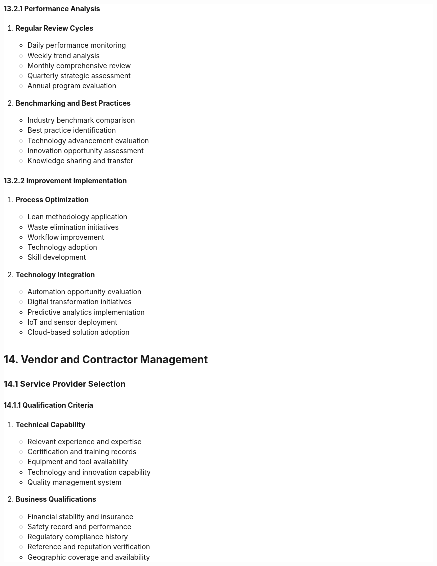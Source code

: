 #### 13.2.1 Performance Analysis

1. **Regular Review Cycles**

   - Daily performance monitoring
   - Weekly trend analysis
   - Monthly comprehensive review
   - Quarterly strategic assessment
   - Annual program evaluation

2. **Benchmarking and Best Practices**
   - Industry benchmark comparison
   - Best practice identification
   - Technology advancement evaluation
   - Innovation opportunity assessment
   - Knowledge sharing and transfer

#### 13.2.2 Improvement Implementation

1. **Process Optimization**

   - Lean methodology application
   - Waste elimination initiatives
   - Workflow improvement
   - Technology adoption
   - Skill development

2. **Technology Integration**
   - Automation opportunity evaluation
   - Digital transformation initiatives
   - Predictive analytics implementation
   - IoT and sensor deployment
   - Cloud-based solution adoption

## 14. Vendor and Contractor Management

### 14.1 Service Provider Selection

#### 14.1.1 Qualification Criteria

1. **Technical Capability**

   - Relevant experience and expertise
   - Certification and training records
   - Equipment and tool availability
   - Technology and innovation capability
   - Quality management system

2. **Business Qualifications**
   - Financial stability and insurance
   - Safety record and performance
   - Regulatory compliance history
   - Reference and reputation verification
   - Geographic coverage and availability
